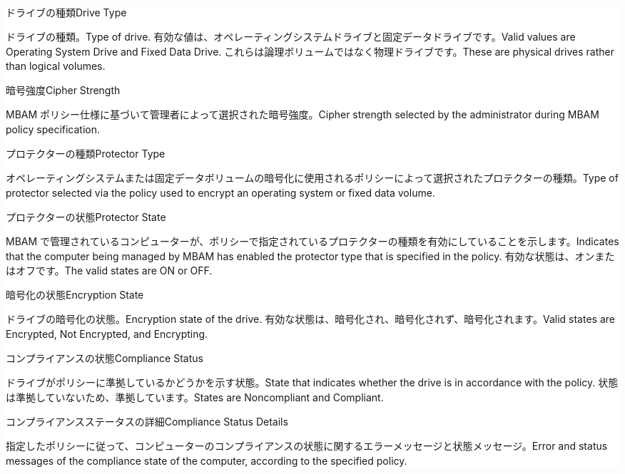 </tr>
<tr class="even">
<td align="left"><p><span data-ttu-id="b476d-195">ドライブの種類</span><span class="sxs-lookup"><span data-stu-id="b476d-195">Drive Type</span></span></p></td>
<td align="left"><p><span data-ttu-id="b476d-196">ドライブの種類。</span><span class="sxs-lookup"><span data-stu-id="b476d-196">Type of drive.</span></span> <span data-ttu-id="b476d-197">有効な値は、オペレーティングシステムドライブと固定データドライブです。</span><span class="sxs-lookup"><span data-stu-id="b476d-197">Valid values are Operating System Drive and Fixed Data Drive.</span></span> <span data-ttu-id="b476d-198">これらは論理ボリュームではなく物理ドライブです。</span><span class="sxs-lookup"><span data-stu-id="b476d-198">These are physical drives rather than logical volumes.</span></span></p></td>
</tr>
<tr class="odd">
<td align="left"><p><span data-ttu-id="b476d-199">暗号強度</span><span class="sxs-lookup"><span data-stu-id="b476d-199">Cipher Strength</span></span></p></td>
<td align="left"><p><span data-ttu-id="b476d-200">MBAM ポリシー仕様に基づいて管理者によって選択された暗号強度。</span><span class="sxs-lookup"><span data-stu-id="b476d-200">Cipher strength selected by the administrator during MBAM policy specification.</span></span></p></td>
</tr>
<tr class="even">
<td align="left"><p><span data-ttu-id="b476d-201">プロテクターの種類</span><span class="sxs-lookup"><span data-stu-id="b476d-201">Protector Type</span></span></p></td>
<td align="left"><p><span data-ttu-id="b476d-202">オペレーティングシステムまたは固定データボリュームの暗号化に使用されるポリシーによって選択されたプロテクターの種類。</span><span class="sxs-lookup"><span data-stu-id="b476d-202">Type of protector selected via the policy used to encrypt an operating system or fixed data volume.</span></span></p></td>
</tr>
<tr class="odd">
<td align="left"><p><span data-ttu-id="b476d-203">プロテクターの状態</span><span class="sxs-lookup"><span data-stu-id="b476d-203">Protector State</span></span></p></td>
<td align="left"><p><span data-ttu-id="b476d-204">MBAM で管理されているコンピューターが、ポリシーで指定されているプロテクターの種類を有効にしていることを示します。</span><span class="sxs-lookup"><span data-stu-id="b476d-204">Indicates that the computer being managed by MBAM has enabled the protector type that is specified in the policy.</span></span> <span data-ttu-id="b476d-205">有効な状態は、オンまたはオフです。</span><span class="sxs-lookup"><span data-stu-id="b476d-205">The valid states are ON or OFF.</span></span></p></td>
</tr>
<tr class="even">
<td align="left"><p><span data-ttu-id="b476d-206">暗号化の状態</span><span class="sxs-lookup"><span data-stu-id="b476d-206">Encryption State</span></span></p></td>
<td align="left"><p><span data-ttu-id="b476d-207">ドライブの暗号化の状態。</span><span class="sxs-lookup"><span data-stu-id="b476d-207">Encryption state of the drive.</span></span> <span data-ttu-id="b476d-208">有効な状態は、暗号化され、暗号化されず、暗号化されます。</span><span class="sxs-lookup"><span data-stu-id="b476d-208">Valid states are Encrypted, Not Encrypted, and Encrypting.</span></span></p></td>
</tr>
<tr class="odd">
<td align="left"><p><span data-ttu-id="b476d-209">コンプライアンスの状態</span><span class="sxs-lookup"><span data-stu-id="b476d-209">Compliance Status</span></span></p></td>
<td align="left"><p><span data-ttu-id="b476d-210">ドライブがポリシーに準拠しているかどうかを示す状態。</span><span class="sxs-lookup"><span data-stu-id="b476d-210">State that indicates whether the drive is in accordance with the policy.</span></span> <span data-ttu-id="b476d-211">状態は準拠していないため、準拠しています。</span><span class="sxs-lookup"><span data-stu-id="b476d-211">States are Noncompliant and Compliant.</span></span></p></td>
</tr>
<tr class="even">
<td align="left"><p><span data-ttu-id="b476d-212">コンプライアンスステータスの詳細</span><span class="sxs-lookup"><span data-stu-id="b476d-212">Compliance Status Details</span></span></p></td>
<td align="left"><p><span data-ttu-id="b476d-213">指定したポリシーに従って、コンピューターのコンプライアンスの状態に関するエラーメッセージと状態メッセージ。</span><span class="sxs-lookup"><span data-stu-id="b476d-213">Error and status messages of the compliance state of the computer, according to the specified policy.</span></span></p></td>
</tr>
</tbody>
</table>
